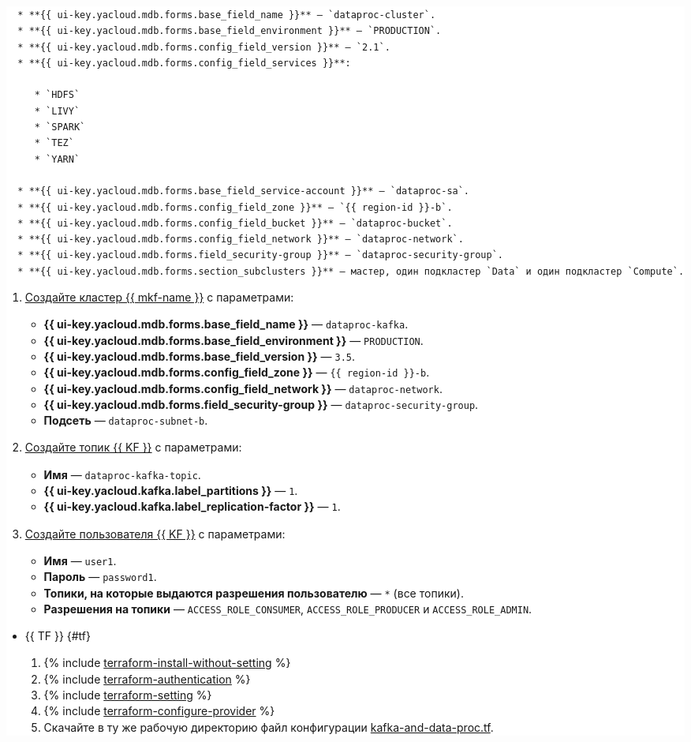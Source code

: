       * **{{ ui-key.yacloud.mdb.forms.base_field_name }}** — `dataproc-cluster`.
      * **{{ ui-key.yacloud.mdb.forms.base_field_environment }}** — `PRODUCTION`.
      * **{{ ui-key.yacloud.mdb.forms.config_field_version }}** — `2.1`.
      * **{{ ui-key.yacloud.mdb.forms.config_field_services }}**:

         * `HDFS`
         * `LIVY`
         * `SPARK`
         * `TEZ`
         * `YARN`

      * **{{ ui-key.yacloud.mdb.forms.base_field_service-account }}** — `dataproc-sa`.
      * **{{ ui-key.yacloud.mdb.forms.config_field_zone }}** — `{{ region-id }}-b`.
      * **{{ ui-key.yacloud.mdb.forms.config_field_bucket }}** — `dataproc-bucket`.
      * **{{ ui-key.yacloud.mdb.forms.config_field_network }}** — `dataproc-network`.
      * **{{ ui-key.yacloud.mdb.forms.field_security-group }}** — `dataproc-security-group`.
      * **{{ ui-key.yacloud.mdb.forms.section_subclusters }}** — мастер, один подкластер `Data` и один подкластер `Compute`.

   1. [Создайте кластер {{ mkf-name }}](../../../managed-kafka/operations/cluster-create.md#create-cluster) с параметрами:

      * **{{ ui-key.yacloud.mdb.forms.base_field_name }}** — `dataproc-kafka`.
      * **{{ ui-key.yacloud.mdb.forms.base_field_environment }}** — `PRODUCTION`.
      * **{{ ui-key.yacloud.mdb.forms.base_field_version }}** — `3.5`.
      * **{{ ui-key.yacloud.mdb.forms.config_field_zone }}** — `{{ region-id }}-b`.
      * **{{ ui-key.yacloud.mdb.forms.config_field_network }}** — `dataproc-network`.
      * **{{ ui-key.yacloud.mdb.forms.field_security-group }}** — `dataproc-security-group`.
      * **Подсеть** — `dataproc-subnet-b`.

   1. [Создайте топик {{ KF }}](../../../managed-kafka/operations/cluster-topics.md#create-topic) с параметрами:

      * **Имя** — `dataproc-kafka-topic`.
      * **{{ ui-key.yacloud.kafka.label_partitions }}** — `1`.
      * **{{ ui-key.yacloud.kafka.label_replication-factor }}** — `1`.

   1. [Создайте пользователя {{ KF }}](../../../managed-kafka/operations/cluster-accounts.md#create-user) с параметрами:

      * **Имя** — `user1`.
      * **Пароль** — `password1`.
      * **Топики, на которые выдаются разрешения пользователю** — `*` (все топики).
      * **Разрешения на топики** — `ACCESS_ROLE_CONSUMER`, `ACCESS_ROLE_PRODUCER` и `ACCESS_ROLE_ADMIN`.

* {{ TF }} {#tf}

   1. {% include [terraform-install-without-setting](../../../_includes/mdb/terraform/install-without-setting.md) %}
   1. {% include [terraform-authentication](../../../_includes/mdb/terraform/authentication.md) %}
   1. {% include [terraform-setting](../../../_includes/mdb/terraform/setting.md) %}
   1. {% include [terraform-configure-provider](../../../_includes/mdb/terraform/configure-provider.md) %}
   1. Скачайте в ту же рабочую директорию файл конфигурации [kafka-and-data-proc.tf](https://github.com/yandex-cloud-examples/yc-data-proc-spark-kafka/blob/main/kafka-and-data-proc.tf).
